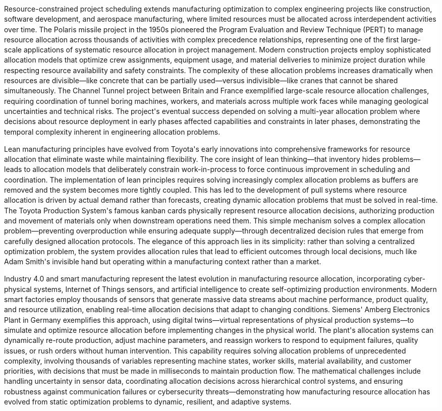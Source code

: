 Resource-constrained project scheduling extends manufacturing optimization to complex engineering projects like construction, software development, and aerospace manufacturing, where limited resources must be allocated across interdependent activities over time. The Polaris missile project in the 1950s pioneered the Program Evaluation and Review Technique (PERT) to manage resource allocation across thousands of activities with complex precedence relationships, representing one of the first large-scale applications of systematic resource allocation in project management. Modern construction projects employ sophisticated allocation models that optimize crew assignments, equipment usage, and material deliveries to minimize project duration while respecting resource availability and safety constraints. The complexity of these allocation problems increases dramatically when resources are divisible—like concrete that can be partially used—versus indivisible—like cranes that cannot be shared simultaneously. The Channel Tunnel project between Britain and France exemplified large-scale resource allocation challenges, requiring coordination of tunnel boring machines, workers, and materials across multiple work faces while managing geological uncertainties and technical risks. The project's eventual success depended on solving a multi-year allocation problem where decisions about resource deployment in early phases affected capabilities and constraints in later phases, demonstrating the temporal complexity inherent in engineering allocation problems.

Lean manufacturing principles have evolved from Toyota's early innovations into comprehensive frameworks for resource allocation that eliminate waste while maintaining flexibility. The core insight of lean thinking—that inventory hides problems—leads to allocation models that deliberately constrain work-in-process to force continuous improvement in scheduling and coordination. The implementation of lean principles requires solving increasingly complex allocation problems as buffers are removed and the system becomes more tightly coupled. This has led to the development of pull systems where resource allocation is driven by actual demand rather than forecasts, creating dynamic allocation problems that must be solved in real-time. The Toyota Production System's famous kanban cards physically represent resource allocation decisions, authorizing production and movement of materials only when downstream operations need them. This simple mechanism solves a complex allocation problem—preventing overproduction while ensuring adequate supply—through decentralized decision rules that emerge from carefully designed allocation protocols. The elegance of this approach lies in its simplicity: rather than solving a centralized optimization problem, the system provides allocation rules that lead to efficient outcomes through local decisions, much like Adam Smith's invisible hand but operating within a manufacturing context rather than a market.

Industry 4.0 and smart manufacturing represent the latest evolution in manufacturing resource allocation, incorporating cyber-physical systems, Internet of Things sensors, and artificial intelligence to create self-optimizing production environments. Modern smart factories employ thousands of sensors that generate massive data streams about machine performance, product quality, and resource utilization, enabling real-time allocation decisions that adapt to changing conditions. Siemens' Amberg Electronics Plant in Germany exemplifies this approach, using digital twins—virtual representations of physical production systems—to simulate and optimize resource allocation before implementing changes in the physical world. The plant's allocation systems can dynamically re-route production, adjust machine parameters, and reassign workers to respond to equipment failures, quality issues, or rush orders without human intervention. This capability requires solving allocation problems of unprecedented complexity, involving thousands of variables representing machine states, worker skills, material availability, and customer priorities, with decisions that must be made in milliseconds to maintain production flow. The mathematical challenges include handling uncertainty in sensor data, coordinating allocation decisions across hierarchical control systems, and ensuring robustness against communication failures or cybersecurity threats—demonstrating how manufacturing resource allocation has evolved from static optimization problems to dynamic, resilient, and adaptive systems.
